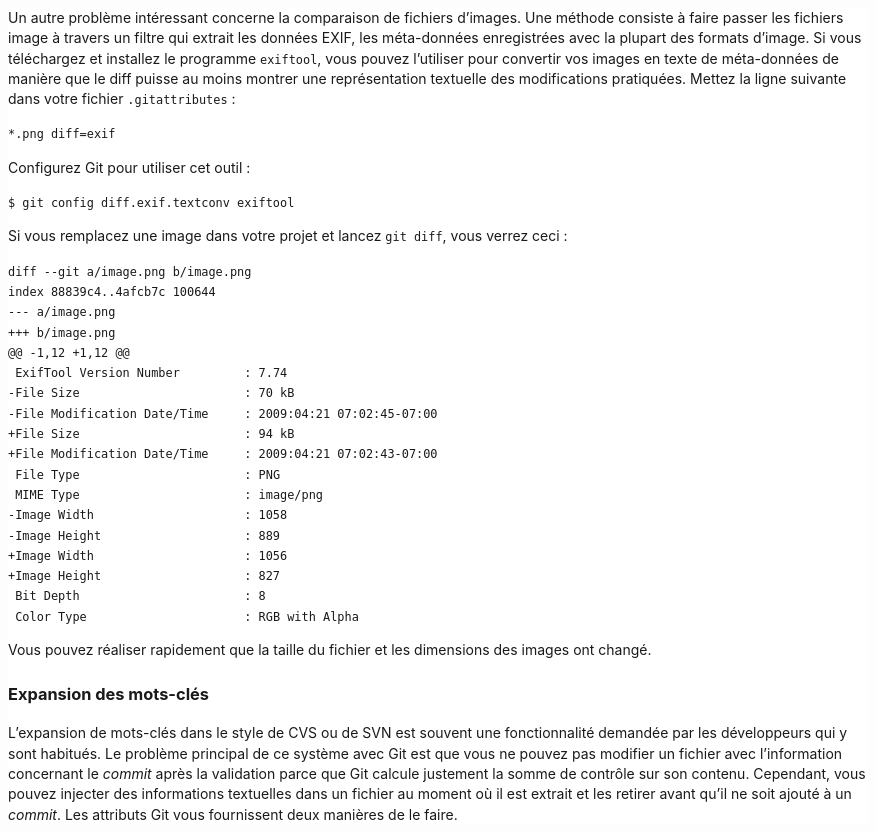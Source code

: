 Un autre problème intéressant concerne la comparaison de fichiers
d’images. Une méthode consiste à faire passer les fichiers image à
travers un filtre qui extrait les données EXIF, les méta-données
enregistrées avec la plupart des formats d’image. Si vous téléchargez et
installez le programme `exiftool`, vous pouvez l’utiliser pour convertir
vos images en texte de méta-données de manière que le diff puisse au
moins montrer une représentation textuelle des modifications pratiquées.
Mettez la ligne suivante dans votre fichier `.gitattributes` :

``` highlight
*.png diff=exif
```

Configurez Git pour utiliser cet outil :

``` highlight
$ git config diff.exif.textconv exiftool
```

Si vous remplacez une image dans votre projet et lancez `git diff`, vous
verrez ceci :

``` highlight
diff --git a/image.png b/image.png
index 88839c4..4afcb7c 100644
--- a/image.png
+++ b/image.png
@@ -1,12 +1,12 @@
 ExifTool Version Number         : 7.74
-File Size                       : 70 kB
-File Modification Date/Time     : 2009:04:21 07:02:45-07:00
+File Size                       : 94 kB
+File Modification Date/Time     : 2009:04:21 07:02:43-07:00
 File Type                       : PNG
 MIME Type                       : image/png
-Image Width                     : 1058
-Image Height                    : 889
+Image Width                     : 1056
+Image Height                    : 827
 Bit Depth                       : 8
 Color Type                      : RGB with Alpha
```

Vous pouvez réaliser rapidement que la taille du fichier et les
dimensions des images ont changé.

### Expansion des mots-clés

L’expansion de mots-clés dans le style de CVS ou de SVN est souvent une
fonctionnalité demandée par les développeurs qui y sont habitués. Le
problème principal de ce système avec Git est que vous ne pouvez pas
modifier un fichier avec l’information concernant le *commit* après la
validation parce que Git calcule justement la somme de contrôle sur son
contenu. Cependant, vous pouvez injecter des informations textuelles
dans un fichier au moment où il est extrait et les retirer avant qu’il
ne soit ajouté à un *commit*. Les attributs Git vous fournissent deux
manières de le faire.
